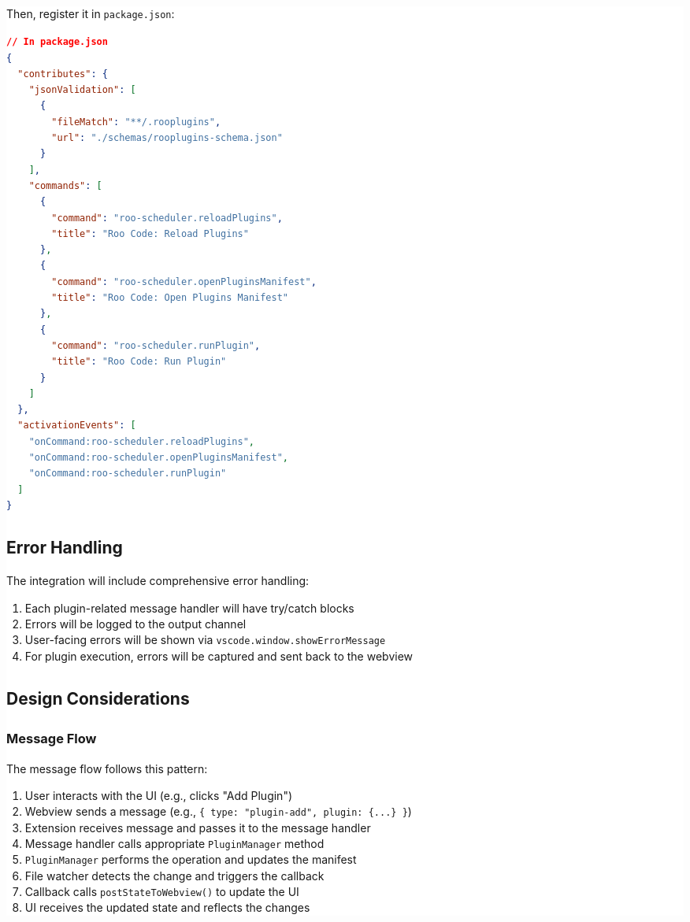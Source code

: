 Then, register it in `package.json`:

```json
// In package.json
{
  "contributes": {
    "jsonValidation": [
      {
        "fileMatch": "**/.rooplugins",
        "url": "./schemas/rooplugins-schema.json"
      }
    ],
    "commands": [
      {
        "command": "roo-scheduler.reloadPlugins",
        "title": "Roo Code: Reload Plugins"
      },
      {
        "command": "roo-scheduler.openPluginsManifest",
        "title": "Roo Code: Open Plugins Manifest"
      },
      {
        "command": "roo-scheduler.runPlugin",
        "title": "Roo Code: Run Plugin"
      }
    ]
  },
  "activationEvents": [
    "onCommand:roo-scheduler.reloadPlugins",
    "onCommand:roo-scheduler.openPluginsManifest",
    "onCommand:roo-scheduler.runPlugin"
  ]
}
```

## Error Handling

The integration will include comprehensive error handling:

1. Each plugin-related message handler will have try/catch blocks
2. Errors will be logged to the output channel
3. User-facing errors will be shown via `vscode.window.showErrorMessage`
4. For plugin execution, errors will be captured and sent back to the webview

## Design Considerations

### Message Flow

The message flow follows this pattern:

1. User interacts with the UI (e.g., clicks "Add Plugin")
2. Webview sends a message (e.g., `{ type: "plugin-add", plugin: {...} }`)
3. Extension receives message and passes it to the message handler
4. Message handler calls appropriate `PluginManager` method
5. `PluginManager` performs the operation and updates the manifest
6. File watcher detects the change and triggers the callback
7. Callback calls `postStateToWebview()` to update the UI
8. UI receives the updated state and reflects the changes
